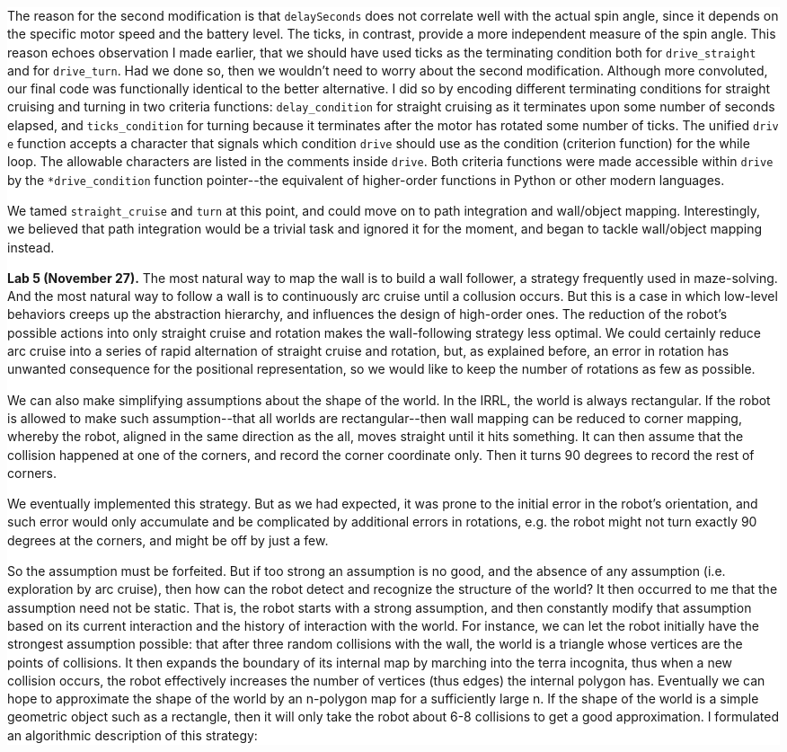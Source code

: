 The reason for the second modification is that `delaySeconds` does not correlate well with the actual spin angle, since it depends on the specific motor speed and the battery level. The ticks, in contrast, provide a more independent measure of the spin angle. This reason echoes observation I made earlier, that we should have used ticks as the terminating condition both for `drive_straight` and for `drive_turn`. Had we done so, then we wouldn’t need to worry about the second modification. Although more convoluted, our final code was functionally identical to the better alternative. I did so by encoding different terminating conditions for straight cruising and turning in two criteria functions: `delay_condition` for straight cruising as it terminates upon some number of seconds elapsed, and `ticks_condition` for turning because it terminates after the motor has rotated some number of ticks. The unified `drive` function accepts a character that signals which condition `drive` should use as the condition (criterion function) for the while loop. The allowable characters are listed in the comments inside `drive`. Both criteria functions were made accessible within `drive` by the `*drive_condition` function pointer--the equivalent of higher-order functions in Python or other modern languages.

We tamed `straight_cruise` and `turn` at this point, and could move on to path integration and wall/object mapping. Interestingly, we believed that path integration would be a trivial task and ignored it for the moment, and began to tackle wall/object mapping instead.

**Lab 5 (November 27).** The most natural way to map the wall is to build a wall follower, a strategy frequently used in maze-solving. And the most natural way to follow a wall is to continuously arc cruise until a collusion occurs. But this is a case in which low-level behaviors creeps up the abstraction hierarchy, and influences the design of high-order ones. The reduction of the robot’s possible actions into only straight cruise and rotation makes the wall-following strategy less optimal. We could certainly reduce arc cruise into a series of rapid alternation of straight cruise and rotation, but, as explained before, an error in rotation has unwanted consequence for the positional representation, so we would like to keep the number of rotations as few as possible.

We can also make simplifying assumptions about the shape of the world. In the IRRL, the world is always rectangular. If the robot is allowed to make such assumption--that all worlds are rectangular--then wall mapping can be reduced to corner mapping, whereby the robot, aligned in the same direction as the all, moves straight until it hits something. It can then assume that the collision happened at one of the corners, and record the corner coordinate only. Then it turns 90 degrees to record the rest of corners.

We eventually implemented this strategy. But as we had expected, it was prone to the initial error in the robot’s orientation, and such error would only accumulate and be complicated by additional errors in rotations, e.g. the robot might not turn exactly 90 degrees at the corners, and might be off by just a few.

So the assumption must be forfeited. But if too strong an assumption is no good, and the absence of any assumption (i.e. exploration by arc cruise), then how can the robot detect and recognize the structure of the world? It then occurred to me that the assumption need not be static. That is, the robot starts with a strong assumption, and then constantly modify that assumption based on its current interaction and the history of interaction with the world. For instance, we can let the robot initially have the strongest assumption possible: that after three random collisions with the wall, the world is a triangle whose vertices are the points of collisions. It then expands the boundary of its internal map by marching into the terra incognita, thus when a new collision occurs, the robot effectively increases the number of vertices (thus edges) the internal polygon has. Eventually we can hope to approximate the shape of the world by an n-polygon map for a sufficiently large n. If the shape of the world is a simple geometric object such as a rectangle, then it will only take the robot about 6-8 collisions to get a good approximation. I formulated an algorithmic description of this strategy:
